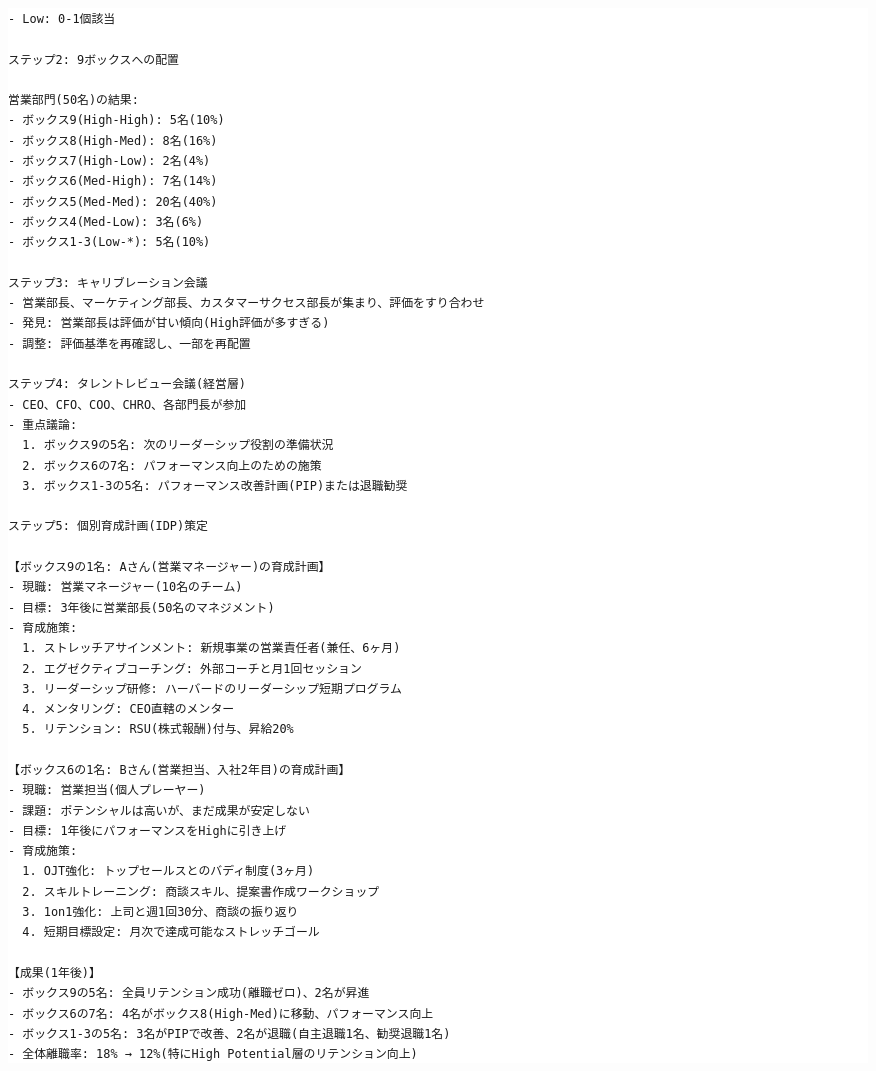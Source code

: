 ```
- Low: 0-1個該当

ステップ2: 9ボックスへの配置

営業部門(50名)の結果:
- ボックス9(High-High): 5名(10%)
- ボックス8(High-Med): 8名(16%)
- ボックス7(High-Low): 2名(4%)
- ボックス6(Med-High): 7名(14%)
- ボックス5(Med-Med): 20名(40%)
- ボックス4(Med-Low): 3名(6%)
- ボックス1-3(Low-*): 5名(10%)

ステップ3: キャリブレーション会議
- 営業部長、マーケティング部長、カスタマーサクセス部長が集まり、評価をすり合わせ
- 発見: 営業部長は評価が甘い傾向(High評価が多すぎる)
- 調整: 評価基準を再確認し、一部を再配置

ステップ4: タレントレビュー会議(経営層)
- CEO、CFO、COO、CHRO、各部門長が参加
- 重点議論:
  1. ボックス9の5名: 次のリーダーシップ役割の準備状況
  2. ボックス6の7名: パフォーマンス向上のための施策
  3. ボックス1-3の5名: パフォーマンス改善計画(PIP)または退職勧奨

ステップ5: 個別育成計画(IDP)策定

【ボックス9の1名: Aさん(営業マネージャー)の育成計画】
- 現職: 営業マネージャー(10名のチーム)
- 目標: 3年後に営業部長(50名のマネジメント)
- 育成施策:
  1. ストレッチアサインメント: 新規事業の営業責任者(兼任、6ヶ月)
  2. エグゼクティブコーチング: 外部コーチと月1回セッション
  3. リーダーシップ研修: ハーバードのリーダーシップ短期プログラム
  4. メンタリング: CEO直轄のメンター
  5. リテンション: RSU(株式報酬)付与、昇給20%

【ボックス6の1名: Bさん(営業担当、入社2年目)の育成計画】
- 現職: 営業担当(個人プレーヤー)
- 課題: ポテンシャルは高いが、まだ成果が安定しない
- 目標: 1年後にパフォーマンスをHighに引き上げ
- 育成施策:
  1. OJT強化: トップセールスとのバディ制度(3ヶ月)
  2. スキルトレーニング: 商談スキル、提案書作成ワークショップ
  3. 1on1強化: 上司と週1回30分、商談の振り返り
  4. 短期目標設定: 月次で達成可能なストレッチゴール

【成果(1年後)】
- ボックス9の5名: 全員リテンション成功(離職ゼロ)、2名が昇進
- ボックス6の7名: 4名がボックス8(High-Med)に移動、パフォーマンス向上
- ボックス1-3の5名: 3名がPIPで改善、2名が退職(自主退職1名、勧奨退職1名)
- 全体離職率: 18% → 12%(特にHigh Potential層のリテンション向上)
```
